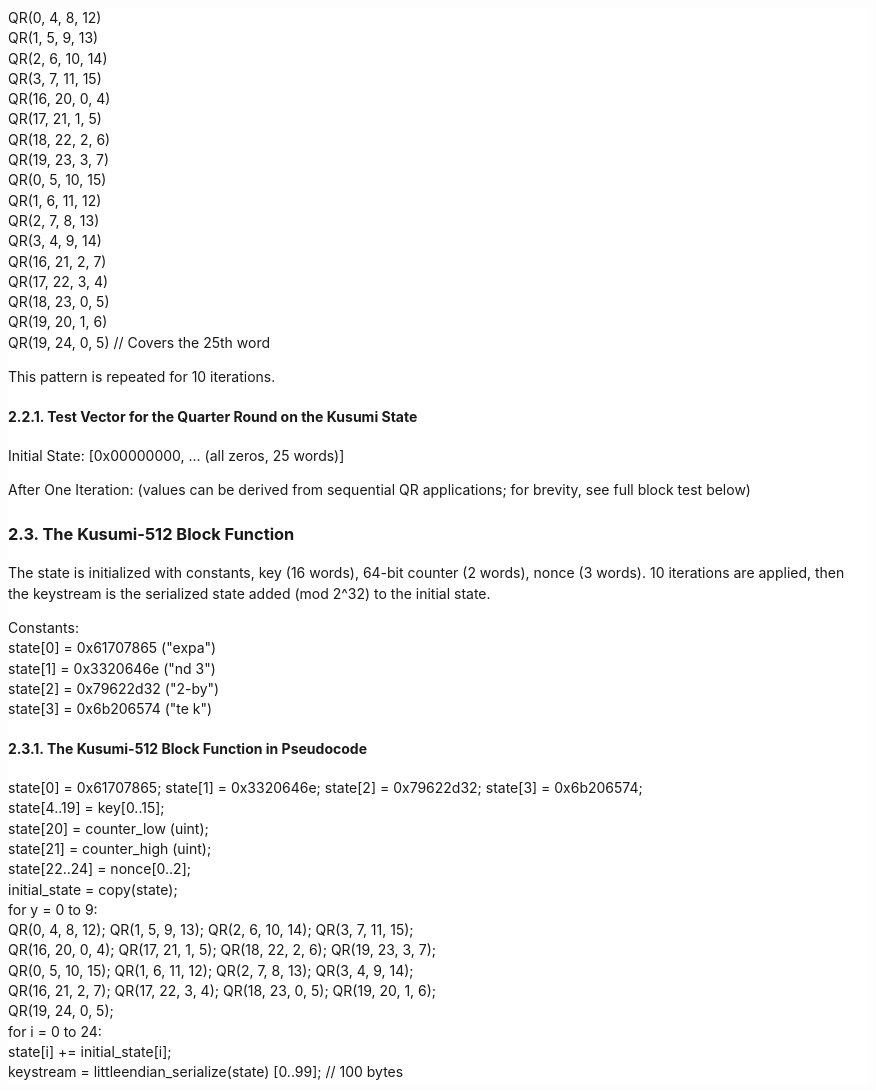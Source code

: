 QR(0, 4, 8, 12)  
QR(1, 5, 9, 13)  
QR(2, 6, 10, 14)  
QR(3, 7, 11, 15)  
QR(16, 20, 0, 4)  
QR(17, 21, 1, 5)  
QR(18, 22, 2, 6)  
QR(19, 23, 3, 7)  
QR(0, 5, 10, 15)  
QR(1, 6, 11, 12)  
QR(2, 7, 8, 13)  
QR(3, 4, 9, 14)  
QR(16, 21, 2, 7)  
QR(17, 22, 3, 4)  
QR(18, 23, 0, 5)  
QR(19, 20, 1, 6)  
QR(19, 24, 0, 5)  // Covers the 25th word  

This pattern is repeated for 10 iterations.

#### 2.2.1. Test Vector for the Quarter Round on the Kusumi State

Initial State: [0x00000000, ... (all zeros, 25 words)]  

After One Iteration: (values can be derived from sequential QR applications; for brevity, see full block test below)  

### 2.3. The Kusumi-512 Block Function

The state is initialized with constants, key (16 words), 64-bit counter (2 words), nonce (3 words). 10 iterations are applied, then the keystream is the serialized state added (mod 2^32) to the initial state.

Constants:  
state[0] = 0x61707865 ("expa")  
state[1] = 0x3320646e ("nd 3")  
state[2] = 0x79622d32 ("2-by")  
state[3] = 0x6b206574 ("te k")  

#### 2.3.1. The Kusumi-512 Block Function in Pseudocode

state[0] = 0x61707865; state[1] = 0x3320646e; state[2] = 0x79622d32; state[3] = 0x6b206574;  
state[4..19] = key[0..15];  
state[20] = counter_low (uint);  
state[21] = counter_high (uint);  
state[22..24] = nonce[0..2];  
initial_state = copy(state);  
for y = 0 to 9:  
  QR(0, 4, 8, 12); QR(1, 5, 9, 13); QR(2, 6, 10, 14); QR(3, 7, 11, 15);  
  QR(16, 20, 0, 4); QR(17, 21, 1, 5); QR(18, 22, 2, 6); QR(19, 23, 3, 7);  
  QR(0, 5, 10, 15); QR(1, 6, 11, 12); QR(2, 7, 8, 13); QR(3, 4, 9, 14);  
  QR(16, 21, 2, 7); QR(17, 22, 3, 4); QR(18, 23, 0, 5); QR(19, 20, 1, 6);  
  QR(19, 24, 0, 5);  
for i = 0 to 24:  
  state[i] += initial_state[i];  
keystream = littleendian_serialize(state) [0..99];  // 100 bytes  
